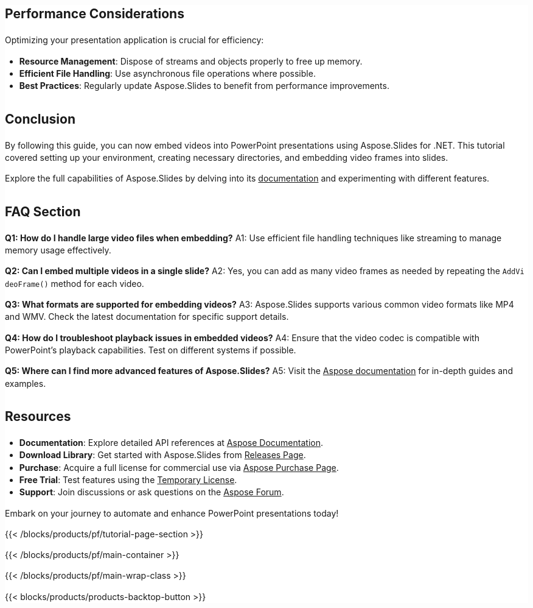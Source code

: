 ## Performance Considerations

Optimizing your presentation application is crucial for efficiency:
- **Resource Management**: Dispose of streams and objects properly to free up memory.
- **Efficient File Handling**: Use asynchronous file operations where possible.
- **Best Practices**: Regularly update Aspose.Slides to benefit from performance improvements.

## Conclusion

By following this guide, you can now embed videos into PowerPoint presentations using Aspose.Slides for .NET. This tutorial covered setting up your environment, creating necessary directories, and embedding video frames into slides.

Explore the full capabilities of Aspose.Slides by delving into its [documentation](https://reference.aspose.com/slides/net/) and experimenting with different features.

## FAQ Section

**Q1: How do I handle large video files when embedding?**
A1: Use efficient file handling techniques like streaming to manage memory usage effectively.

**Q2: Can I embed multiple videos in a single slide?**
A2: Yes, you can add as many video frames as needed by repeating the `AddVideoFrame()` method for each video.

**Q3: What formats are supported for embedding videos?**
A3: Aspose.Slides supports various common video formats like MP4 and WMV. Check the latest documentation for specific support details.

**Q4: How do I troubleshoot playback issues in embedded videos?**
A4: Ensure that the video codec is compatible with PowerPoint’s playback capabilities. Test on different systems if possible.

**Q5: Where can I find more advanced features of Aspose.Slides?**
A5: Visit the [Aspose documentation](https://reference.aspose.com/slides/net/) for in-depth guides and examples.

## Resources
- **Documentation**: Explore detailed API references at [Aspose Documentation](https://reference.aspose.com/slides/net/).
- **Download Library**: Get started with Aspose.Slides from [Releases Page](https://releases.aspose.com/slides/net/).
- **Purchase**: Acquire a full license for commercial use via [Aspose Purchase Page](https://purchase.aspose.com/buy).
- **Free Trial**: Test features using the [Temporary License](https://purchase.aspose.com/temporary-license/).
- **Support**: Join discussions or ask questions on the [Aspose Forum](https://forum.aspose.com/c/slides/11).

Embark on your journey to automate and enhance PowerPoint presentations today!

{{< /blocks/products/pf/tutorial-page-section >}}

{{< /blocks/products/pf/main-container >}}

{{< /blocks/products/pf/main-wrap-class >}}

{{< blocks/products/products-backtop-button >}}
